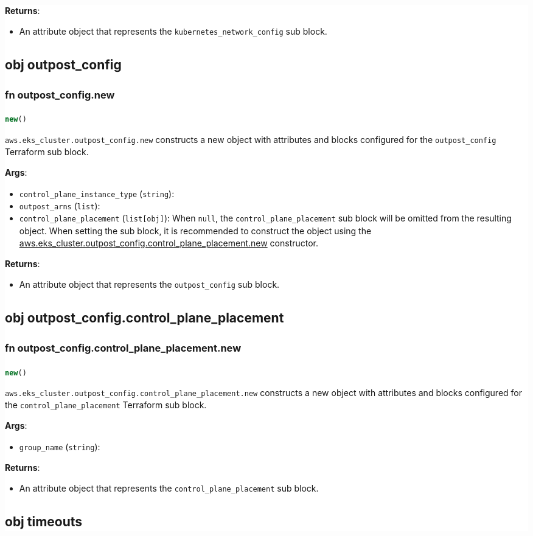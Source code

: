 **Returns**:
  - An attribute object that represents the `kubernetes_network_config` sub block.


## obj outpost_config



### fn outpost_config.new

```ts
new()
```


`aws.eks_cluster.outpost_config.new` constructs a new object with attributes and blocks configured for the `outpost_config`
Terraform sub block.



**Args**:
  - `control_plane_instance_type` (`string`): 
  - `outpost_arns` (`list`): 
  - `control_plane_placement` (`list[obj]`):  When `null`, the `control_plane_placement` sub block will be omitted from the resulting object. When setting the sub block, it is recommended to construct the object using the [aws.eks_cluster.outpost_config.control_plane_placement.new](#fn-outpostconfigcontrolplaneplacementnew) constructor.

**Returns**:
  - An attribute object that represents the `outpost_config` sub block.


## obj outpost_config.control_plane_placement



### fn outpost_config.control_plane_placement.new

```ts
new()
```


`aws.eks_cluster.outpost_config.control_plane_placement.new` constructs a new object with attributes and blocks configured for the `control_plane_placement`
Terraform sub block.



**Args**:
  - `group_name` (`string`): 

**Returns**:
  - An attribute object that represents the `control_plane_placement` sub block.


## obj timeouts
